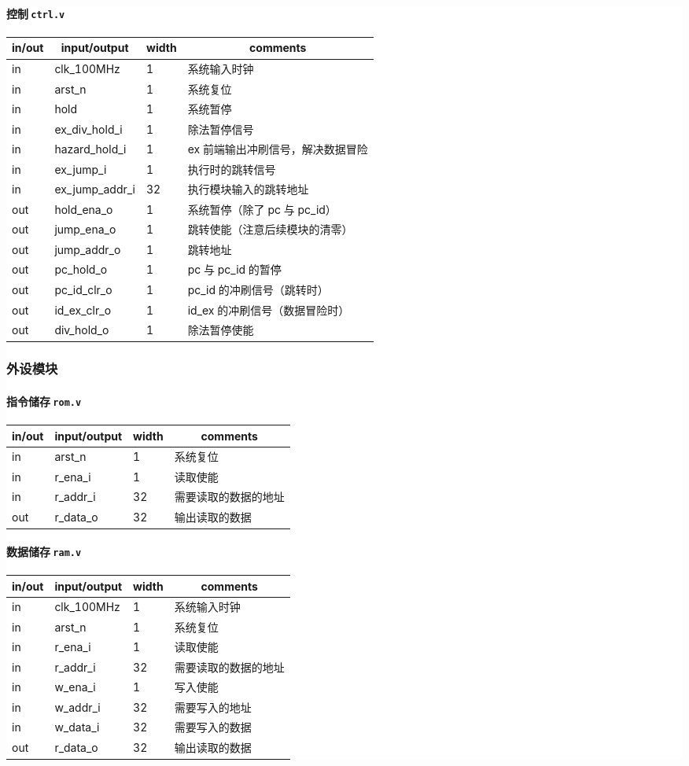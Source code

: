 #### 控制 `ctrl.v`

| in/out | input/output   | width | comments                          |
| ------ | -------------- | ----- | --------------------------------- |
| in     | clk_100MHz     | 1     | 系统输入时钟                      |
| in     | arst_n         | 1     | 系统复位                          |
| in     | hold           | 1     | 系统暂停                          |
| in     | ex_div_hold_i  | 1     | 除法暂停信号                      |
| in     | hazard_hold_i  | 1     | ex 前端输出冲刷信号，解决数据冒险 |
| in     | ex_jump_i      | 1     | 执行时的跳转信号                  |
| in     | ex_jump_addr_i | 32    | 执行模块输入的跳转地址            |
| out    | hold_ena_o     | 1     | 系统暂停（除了 pc 与 pc_id）      |
| out    | jump_ena_o     | 1     | 跳转使能（注意后续模块的清零）    |
| out    | jump_addr_o    | 1     | 跳转地址                          |
| out    | pc_hold_o      | 1     | pc 与 pc_id 的暂停                |
| out    | pc_id_clr_o    | 1     | pc_id 的冲刷信号（跳转时）        |
| out    | id_ex_clr_o    | 1     | id_ex 的冲刷信号（数据冒险时）    |
| out    | div_hold_o     | 1     | 除法暂停使能                      |

### 外设模块

#### 指令储存 `rom.v`

| in/out | input/output | width | comments             |
| ------ | ------------ | ----- | -------------------- |
| in     | arst_n       | 1     | 系统复位             |
| in     | r_ena_i      | 1     | 读取使能             |
| in     | r_addr_i     | 32    | 需要读取的数据的地址 |
| out    | r_data_o     | 32    | 输出读取的数据       |

#### 数据储存 `ram.v`

| in/out | input/output | width | comments             |
| ------ | ------------ | ----- | -------------------- |
| in     | clk_100MHz   | 1     | 系统输入时钟         |
| in     | arst_n       | 1     | 系统复位             |
| in     | r_ena_i      | 1     | 读取使能             |
| in     | r_addr_i     | 32    | 需要读取的数据的地址 |
| in     | w_ena_i      | 1     | 写入使能             |
| in     | w_addr_i     | 32    | 需要写入的地址       |
| in     | w_data_i     | 32    | 需要写入的数据       |
| out    | r_data_o     | 32    | 输出读取的数据       |

